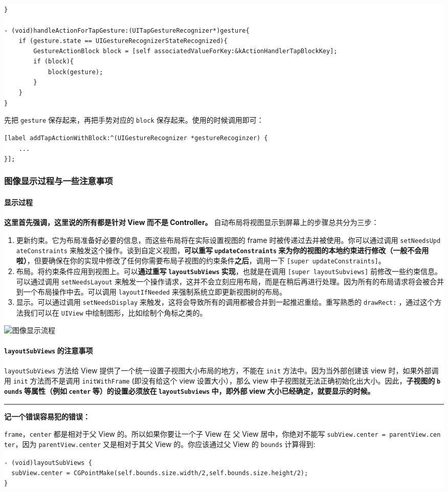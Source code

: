 ```objc
}

- (void)handleActionForTapGesture:(UITapGestureRecognizer*)gesture{
    if (gesture.state == UIGestureRecognizerStateRecognized){
        GestureActionBlock block = [self associatedValueForKey:&kActionHandlerTapBlockKey];
        if (block){
            block(gesture);
        }
    }
}
```
先把 `gesture` 保存起来，再把手势对应的 `block` 保存起来。使用的时候调用即可：
```objc
[label addTapActionWithBlock:^(UIGestureRecognizer *gestureRecoginzer) {
	...
}];
```



### 图像显示过程与一些注意事项

#### 显示过程

**这里首先强调，这里说的所有都是针对 View 而不是 Controller。** 自动布局将视图显示到屏幕上的步骤总共分为三步：

1. 更新约束。它为布局准备好必要的信息，而这些布局将在实际设置视图的 frame 时被传递过去并被使用。你可以通过调用  `setNeedsUpdateConstraints` 来触发这个操作。谈到自定义视图，**可以重写 `updateConstraints` 来为你的视图的本地约束进行修改（一般不会用啦）**，但要确保在你的实现中修改了任何你需要布局子视图的约束条件**之后**，调用一下 `[super updateConstraints]`。
2. 布局。将约束条件应用到视图上。可以**通过重写 `layoutSubViews` 实现**，也就是在调用 `[super layoutSubviews]` 前修改一些约束信息。可以通过调用 `setNeedsLayout` 来触发一个操作请求，这并不会立刻应用布局，而是在稍后再进行处理。因为所有的布局请求将会被合并到一个布局操作中去。可以调用  `layoutIfNeeded` 来强制系统立即更新视图树的布局。
3. 显示。可以通过调用 `setNeedsDisplay` 来触发，这将会导致所有的调用都被合并到一起推迟重绘。重写熟悉的 `drawRect:` ，通过这个方法我们可以在 `UIView` 中绘制图形，比如绘制个角标之类的。

![图像显示流程](https://github.com/zhang759740844/MyImgs/blob/master/MyBlog/display流程.png?raw=true)



#### `layoutSubViews` 的注意事项

`layoutSubViews` 方法给 View 提供了一个统一设置子视图大小布局的地方，不能在 `init` 方法中。因为当外部创建该 view 时，如果外部调用 `init` 方法而不是调用 `initWithFrame` (即没有给这个 view 设置大小），那么 view 中子视图就无法正确初始化出大小。因此，**子视图的 `bounds` 等属性（例如 `center` 等）的设置必须放在 `layoutSubviews` 中，即外部 view 大小已经确定，就要显示的时候。**

---

**记一个错误容易犯的错误：**

`frame`，`center` 都是相对于父 View 的。所以如果你要让一个子 View 在 父 View 居中，你绝对不能写 `subView.center = parentView.center`，因为 `parentView.center` 又是相对于其父 View 的。你应该通过父 View 的 `bounds` 计算得到:

```objc
- (void)layoutSubViews {
  subView.center = CGPointMake(self.bounds.size.width/2,self.bounds.size.height/2);
}
```
